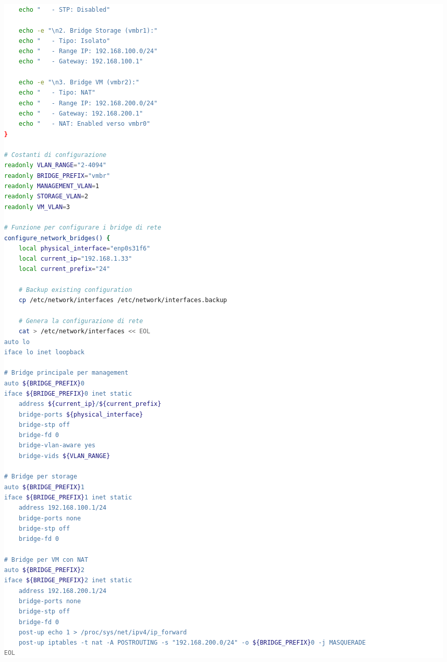 ```bash
    echo "   - STP: Disabled"
    
    echo -e "\n2. Bridge Storage (vmbr1):"
    echo "   - Tipo: Isolato"
    echo "   - Range IP: 192.168.100.0/24"
    echo "   - Gateway: 192.168.100.1"
    
    echo -e "\n3. Bridge VM (vmbr2):"
    echo "   - Tipo: NAT"
    echo "   - Range IP: 192.168.200.0/24"
    echo "   - Gateway: 192.168.200.1"
    echo "   - NAT: Enabled verso vmbr0"
}

# Costanti di configurazione
readonly VLAN_RANGE="2-4094"
readonly BRIDGE_PREFIX="vmbr"
readonly MANAGEMENT_VLAN=1
readonly STORAGE_VLAN=2
readonly VM_VLAN=3

# Funzione per configurare i bridge di rete
configure_network_bridges() {
    local physical_interface="enp0s31f6"
    local current_ip="192.168.1.33"
    local current_prefix="24"

    # Backup existing configuration
    cp /etc/network/interfaces /etc/network/interfaces.backup
    
    # Genera la configurazione di rete
    cat > /etc/network/interfaces << EOL
auto lo
iface lo inet loopback

# Bridge principale per management
auto ${BRIDGE_PREFIX}0
iface ${BRIDGE_PREFIX}0 inet static
    address ${current_ip}/${current_prefix}
    bridge-ports ${physical_interface}
    bridge-stp off
    bridge-fd 0
    bridge-vlan-aware yes
    bridge-vids ${VLAN_RANGE}

# Bridge per storage
auto ${BRIDGE_PREFIX}1
iface ${BRIDGE_PREFIX}1 inet static
    address 192.168.100.1/24
    bridge-ports none
    bridge-stp off
    bridge-fd 0

# Bridge per VM con NAT
auto ${BRIDGE_PREFIX}2
iface ${BRIDGE_PREFIX}2 inet static
    address 192.168.200.1/24
    bridge-ports none
    bridge-stp off
    bridge-fd 0
    post-up echo 1 > /proc/sys/net/ipv4/ip_forward
    post-up iptables -t nat -A POSTROUTING -s "192.168.200.0/24" -o ${BRIDGE_PREFIX}0 -j MASQUERADE
EOL
```